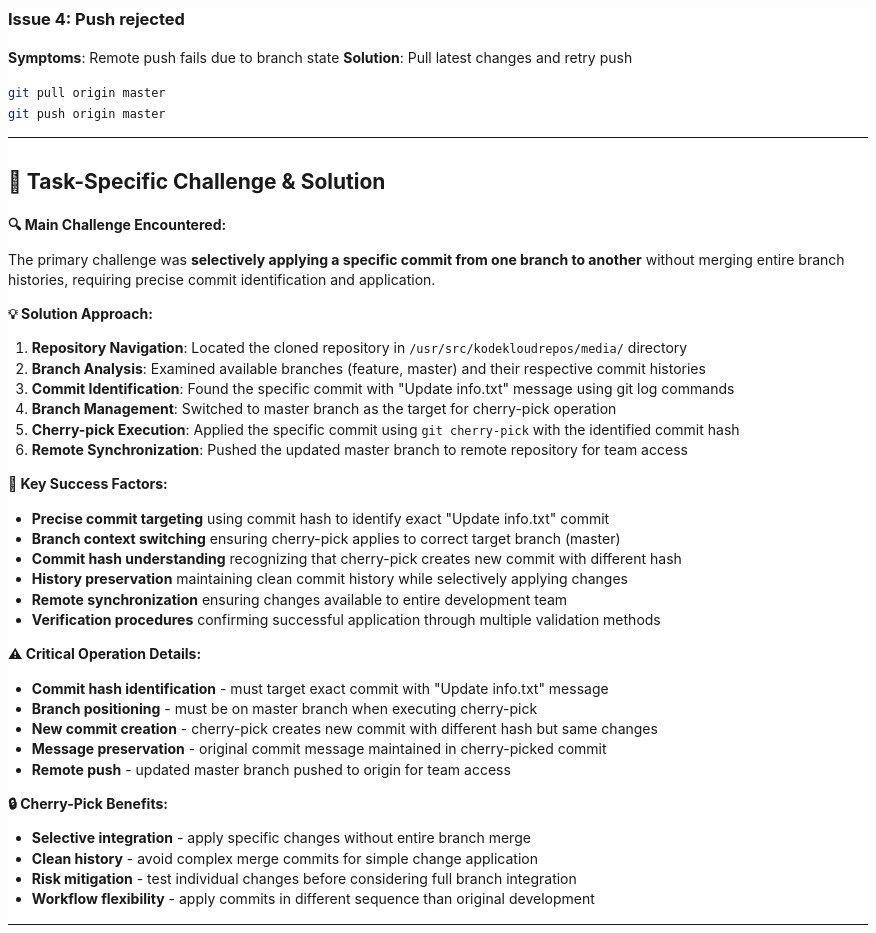 ### **Issue 4: Push rejected**
**Symptoms**: Remote push fails due to branch state
**Solution**: Pull latest changes and retry push
```bash
git pull origin master
git push origin master
```

---

## 🚨 Task-Specific Challenge & Solution

**🔍 Main Challenge Encountered:**

The primary challenge was **selectively applying a specific commit from one branch to another** without merging entire branch histories, requiring precise commit identification and application.

**💡 Solution Approach:**

1. **Repository Navigation**: Located the cloned repository in `/usr/src/kodekloudrepos/media/` directory
2. **Branch Analysis**: Examined available branches (feature, master) and their respective commit histories
3. **Commit Identification**: Found the specific commit with "Update info.txt" message using git log commands
4. **Branch Management**: Switched to master branch as the target for cherry-pick operation
5. **Cherry-pick Execution**: Applied the specific commit using `git cherry-pick` with the identified commit hash
6. **Remote Synchronization**: Pushed the updated master branch to remote repository for team access

**🎯 Key Success Factors:**
- **Precise commit targeting** using commit hash to identify exact "Update info.txt" commit
- **Branch context switching** ensuring cherry-pick applies to correct target branch (master)
- **Commit hash understanding** recognizing that cherry-pick creates new commit with different hash
- **History preservation** maintaining clean commit history while selectively applying changes
- **Remote synchronization** ensuring changes available to entire development team
- **Verification procedures** confirming successful application through multiple validation methods

**⚠️ Critical Operation Details:**
- **Commit hash identification** - must target exact commit with "Update info.txt" message
- **Branch positioning** - must be on master branch when executing cherry-pick
- **New commit creation** - cherry-pick creates new commit with different hash but same changes
- **Message preservation** - original commit message maintained in cherry-picked commit
- **Remote push** - updated master branch pushed to origin for team access

**🔒 Cherry-Pick Benefits:**
- **Selective integration** - apply specific changes without entire branch merge
- **Clean history** - avoid complex merge commits for simple change application
- **Risk mitigation** - test individual changes before considering full branch integration
- **Workflow flexibility** - apply commits in different sequence than original development

---
